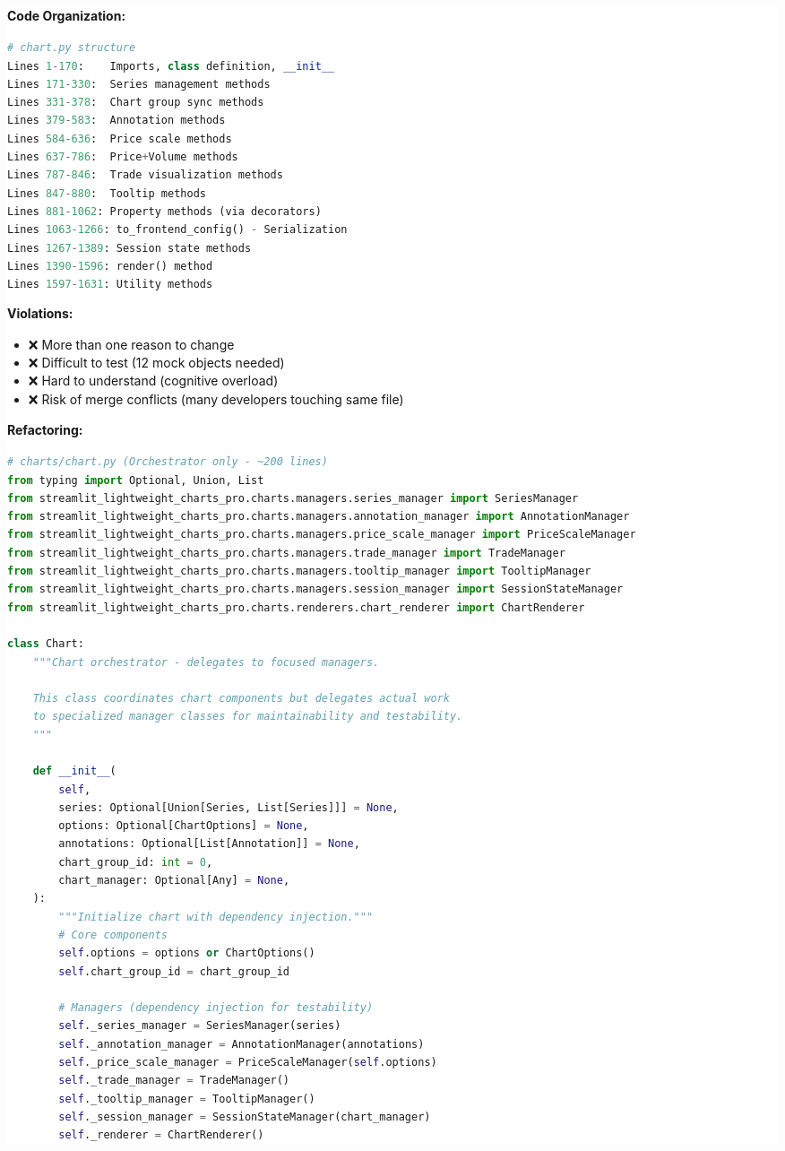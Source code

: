 **Code Organization:**
```python
# chart.py structure
Lines 1-170:    Imports, class definition, __init__
Lines 171-330:  Series management methods
Lines 331-378:  Chart group sync methods
Lines 379-583:  Annotation methods
Lines 584-636:  Price scale methods
Lines 637-786:  Price+Volume methods
Lines 787-846:  Trade visualization methods
Lines 847-880:  Tooltip methods
Lines 881-1062: Property methods (via decorators)
Lines 1063-1266: to_frontend_config() - Serialization
Lines 1267-1389: Session state methods
Lines 1390-1596: render() method
Lines 1597-1631: Utility methods
```

**Violations:**
- ❌ More than one reason to change
- ❌ Difficult to test (12 mock objects needed)
- ❌ Hard to understand (cognitive overload)
- ❌ Risk of merge conflicts (many developers touching same file)

**Refactoring:**

```python
# charts/chart.py (Orchestrator only - ~200 lines)
from typing import Optional, Union, List
from streamlit_lightweight_charts_pro.charts.managers.series_manager import SeriesManager
from streamlit_lightweight_charts_pro.charts.managers.annotation_manager import AnnotationManager
from streamlit_lightweight_charts_pro.charts.managers.price_scale_manager import PriceScaleManager
from streamlit_lightweight_charts_pro.charts.managers.trade_manager import TradeManager
from streamlit_lightweight_charts_pro.charts.managers.tooltip_manager import TooltipManager
from streamlit_lightweight_charts_pro.charts.managers.session_manager import SessionStateManager
from streamlit_lightweight_charts_pro.charts.renderers.chart_renderer import ChartRenderer

class Chart:
    """Chart orchestrator - delegates to focused managers.

    This class coordinates chart components but delegates actual work
    to specialized manager classes for maintainability and testability.
    """

    def __init__(
        self,
        series: Optional[Union[Series, List[Series]]] = None,
        options: Optional[ChartOptions] = None,
        annotations: Optional[List[Annotation]] = None,
        chart_group_id: int = 0,
        chart_manager: Optional[Any] = None,
    ):
        """Initialize chart with dependency injection."""
        # Core components
        self.options = options or ChartOptions()
        self.chart_group_id = chart_group_id

        # Managers (dependency injection for testability)
        self._series_manager = SeriesManager(series)
        self._annotation_manager = AnnotationManager(annotations)
        self._price_scale_manager = PriceScaleManager(self.options)
        self._trade_manager = TradeManager()
        self._tooltip_manager = TooltipManager()
        self._session_manager = SessionStateManager(chart_manager)
        self._renderer = ChartRenderer()
```